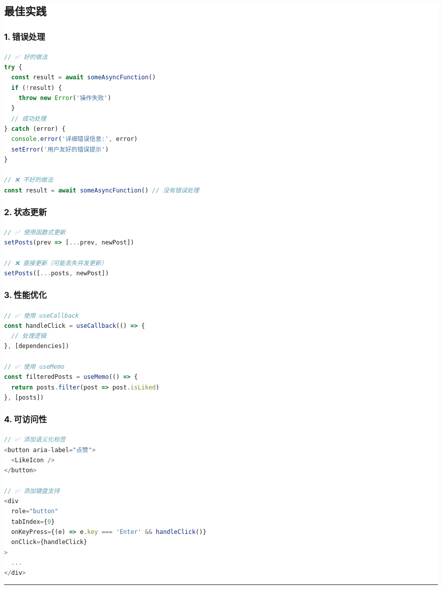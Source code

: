 
## 最佳实践

### 1. 错误处理

```typescript
// ✅ 好的做法
try {
  const result = await someAsyncFunction()
  if (!result) {
    throw new Error('操作失败')
  }
  // 成功处理
} catch (error) {
  console.error('详细错误信息:', error)
  setError('用户友好的错误提示')
}

// ❌ 不好的做法
const result = await someAsyncFunction() // 没有错误处理
```

### 2. 状态更新

```typescript
// ✅ 使用函数式更新
setPosts(prev => [...prev, newPost])

// ❌ 直接更新（可能丢失并发更新）
setPosts([...posts, newPost])
```

### 3. 性能优化

```typescript
// ✅ 使用 useCallback
const handleClick = useCallback(() => {
  // 处理逻辑
}, [dependencies])

// ✅ 使用 useMemo
const filteredPosts = useMemo(() => {
  return posts.filter(post => post.isLiked)
}, [posts])
```

### 4. 可访问性

```typescript
// ✅ 添加语义化标签
<button aria-label="点赞">
  <LikeIcon />
</button>

// ✅ 添加键盘支持
<div
  role="button"
  tabIndex={0}
  onKeyPress={(e) => e.key === 'Enter' && handleClick()}
  onClick={handleClick}
>
  ...
</div>
```

---